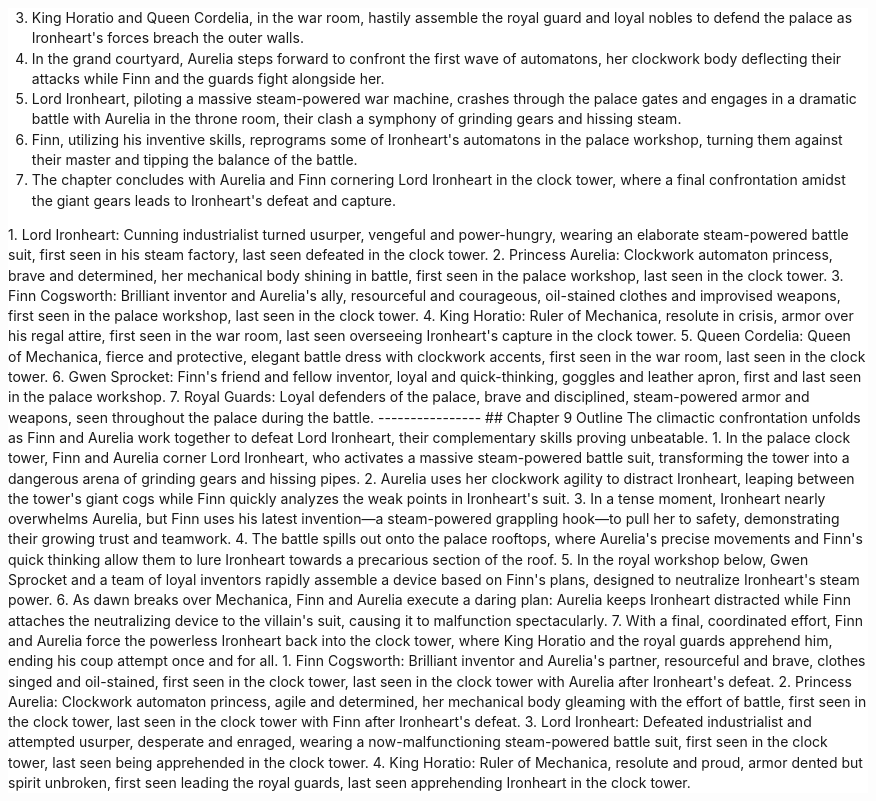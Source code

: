 3. King Horatio and Queen Cordelia, in the war room, hastily assemble the royal guard and loyal nobles to defend the palace as Ironheart's forces breach the outer walls.
4. In the grand courtyard, Aurelia steps forward to confront the first wave of automatons, her clockwork body deflecting their attacks while Finn and the guards fight alongside her.
5. Lord Ironheart, piloting a massive steam-powered war machine, crashes through the palace gates and engages in a dramatic battle with Aurelia in the throne room, their clash a symphony of grinding gears and hissing steam.
6. Finn, utilizing his inventive skills, reprograms some of Ironheart's automatons in the palace workshop, turning them against their master and tipping the balance of the battle.
7. The chapter concludes with Aurelia and Finn cornering Lord Ironheart in the clock tower, where a final confrontation amidst the giant gears leads to Ironheart's defeat and capture.
</events>
<characters>1. Lord Ironheart: Cunning industrialist turned usurper, vengeful and power-hungry, wearing an elaborate steam-powered battle suit, first seen in his steam factory, last seen defeated in the clock tower.
2. Princess Aurelia: Clockwork automaton princess, brave and determined, her mechanical body shining in battle, first seen in the palace workshop, last seen in the clock tower.
3. Finn Cogsworth: Brilliant inventor and Aurelia's ally, resourceful and courageous, oil-stained clothes and improvised weapons, first seen in the palace workshop, last seen in the clock tower.
4. King Horatio: Ruler of Mechanica, resolute in crisis, armor over his regal attire, first seen in the war room, last seen overseeing Ironheart's capture in the clock tower.
5. Queen Cordelia: Queen of Mechanica, fierce and protective, elegant battle dress with clockwork accents, first seen in the war room, last seen in the clock tower.
6. Gwen Sprocket: Finn's friend and fellow inventor, loyal and quick-thinking, goggles and leather apron, first and last seen in the palace workshop.
7. Royal Guards: Loyal defenders of the palace, brave and disciplined, steam-powered armor and weapons, seen throughout the palace during the battle.</characters>
----------------
## Chapter 9 Outline
<synopsis>The climactic confrontation unfolds as Finn and Aurelia work together to defeat Lord Ironheart, their complementary skills proving unbeatable.</synopsis>
<events>
1. In the palace clock tower, Finn and Aurelia corner Lord Ironheart, who activates a massive steam-powered battle suit, transforming the tower into a dangerous arena of grinding gears and hissing pipes.
2. Aurelia uses her clockwork agility to distract Ironheart, leaping between the tower's giant cogs while Finn quickly analyzes the weak points in Ironheart's suit.
3. In a tense moment, Ironheart nearly overwhelms Aurelia, but Finn uses his latest invention—a steam-powered grappling hook—to pull her to safety, demonstrating their growing trust and teamwork.
4. The battle spills out onto the palace rooftops, where Aurelia's precise movements and Finn's quick thinking allow them to lure Ironheart towards a precarious section of the roof.
5. In the royal workshop below, Gwen Sprocket and a team of loyal inventors rapidly assemble a device based on Finn's plans, designed to neutralize Ironheart's steam power.
6. As dawn breaks over Mechanica, Finn and Aurelia execute a daring plan: Aurelia keeps Ironheart distracted while Finn attaches the neutralizing device to the villain's suit, causing it to malfunction spectacularly.
7. With a final, coordinated effort, Finn and Aurelia force the powerless Ironheart back into the clock tower, where King Horatio and the royal guards apprehend him, ending his coup attempt once and for all.
</events>
<characters>1. Finn Cogsworth: Brilliant inventor and Aurelia's partner, resourceful and brave, clothes singed and oil-stained, first seen in the clock tower, last seen in the clock tower with Aurelia after Ironheart's defeat.
2. Princess Aurelia: Clockwork automaton princess, agile and determined, her mechanical body gleaming with the effort of battle, first seen in the clock tower, last seen in the clock tower with Finn after Ironheart's defeat.
3. Lord Ironheart: Defeated industrialist and attempted usurper, desperate and enraged, wearing a now-malfunctioning steam-powered battle suit, first seen in the clock tower, last seen being apprehended in the clock tower.
4. King Horatio: Ruler of Mechanica, resolute and proud, armor dented but spirit unbroken, first seen leading the royal guards, last seen apprehending Ironheart in the clock tower.